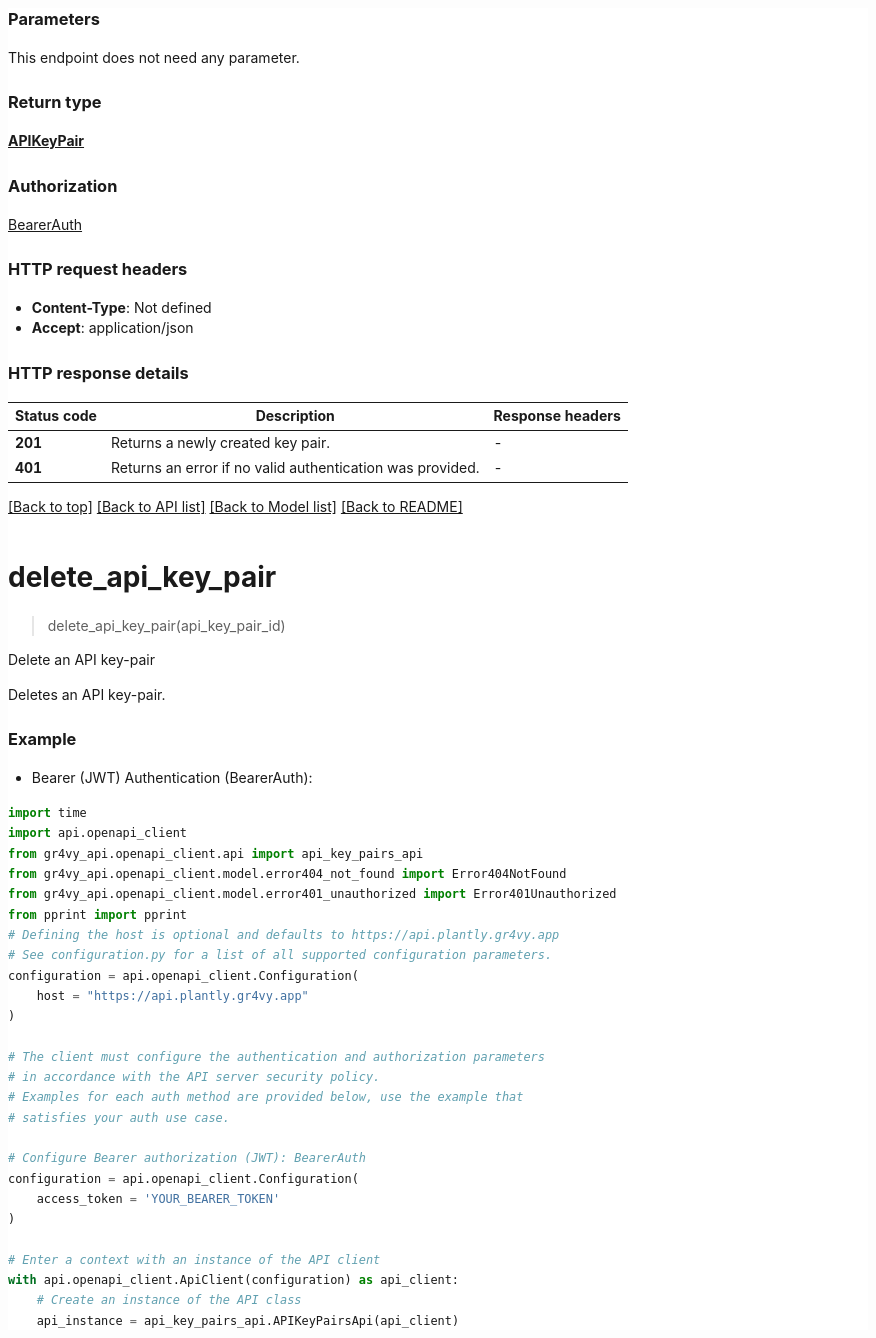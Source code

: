 
### Parameters
This endpoint does not need any parameter.

### Return type

[**APIKeyPair**](APIKeyPair.md)

### Authorization

[BearerAuth](../README.md#BearerAuth)

### HTTP request headers

 - **Content-Type**: Not defined
 - **Accept**: application/json


### HTTP response details

| Status code | Description | Response headers |
|-------------|-------------|------------------|
**201** | Returns a newly created key pair. |  -  |
**401** | Returns an error if no valid authentication was provided. |  -  |

[[Back to top]](#) [[Back to API list]](../README.md#documentation-for-api-endpoints) [[Back to Model list]](../README.md#documentation-for-models) [[Back to README]](../README.md)

# **delete_api_key_pair**
> delete_api_key_pair(api_key_pair_id)

Delete an API key-pair

Deletes an API key-pair.

### Example

* Bearer (JWT) Authentication (BearerAuth):

```python
import time
import api.openapi_client
from gr4vy_api.openapi_client.api import api_key_pairs_api
from gr4vy_api.openapi_client.model.error404_not_found import Error404NotFound
from gr4vy_api.openapi_client.model.error401_unauthorized import Error401Unauthorized
from pprint import pprint
# Defining the host is optional and defaults to https://api.plantly.gr4vy.app
# See configuration.py for a list of all supported configuration parameters.
configuration = api.openapi_client.Configuration(
    host = "https://api.plantly.gr4vy.app"
)

# The client must configure the authentication and authorization parameters
# in accordance with the API server security policy.
# Examples for each auth method are provided below, use the example that
# satisfies your auth use case.

# Configure Bearer authorization (JWT): BearerAuth
configuration = api.openapi_client.Configuration(
    access_token = 'YOUR_BEARER_TOKEN'
)

# Enter a context with an instance of the API client
with api.openapi_client.ApiClient(configuration) as api_client:
    # Create an instance of the API class
    api_instance = api_key_pairs_api.APIKeyPairsApi(api_client)
```